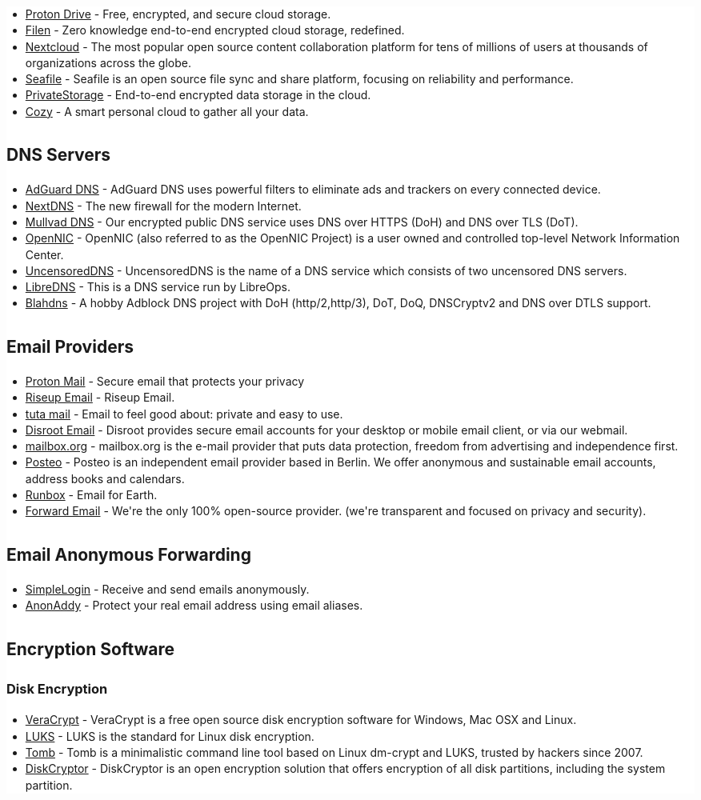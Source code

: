 * [Proton Drive](https://proton.me/drive) - Free, encrypted, and secure cloud storage.
* [Filen](https://filen.io/) - Zero knowledge end-to-end encrypted cloud storage, redefined.
* [Nextcloud](https://nextcloud.com/) - The most popular open source content collaboration platform for tens of millions of users at thousands of organizations across the globe.
* [Seafile](https://www.seafile.com/en/home/) - Seafile is an open source file sync and share platform, focusing on reliability and performance.
* [PrivateStorage](https://private.storage) - End-to-end encrypted data storage in the cloud.
* [Cozy](https://cozy.io/en/) - A smart personal cloud to gather all your data.

## DNS Servers

* [AdGuard DNS](https://adguard-dns.io/en/welcome.html) - AdGuard DNS uses powerful filters to eliminate ads and trackers on every connected device.
* [NextDNS](https://nextdns.io/) - The new firewall for the modern Internet.
* [Mullvad DNS](https://mullvad.net/en/help/dns-over-https-and-dns-over-tls) - Our encrypted public DNS service uses DNS over HTTPS (DoH) and DNS over TLS (DoT).
* [OpenNIC](https://www.opennic.org/) - OpenNIC (also referred to as the OpenNIC Project) is a user owned and controlled top-level Network Information Center.
* [UncensoredDNS](https://blog.uncensoreddns.org/) - UncensoredDNS is the name of a DNS service which consists of two uncensored DNS servers.
* [LibreDNS](https://libredns.gr/) - This is a DNS service run by LibreOps.
* [Blahdns](https://blahdns.com/) - A hobby Adblock DNS project with DoH (http/2,http/3), DoT, DoQ, DNSCryptv2 and DNS over DTLS support.

## Email Providers

* [Proton Mail](https://proton.me/mail) - Secure email that protects your privacy
* [Riseup Email](https://riseup.net/en/email) - Riseup Email.
* [tuta mail](https://tuta.com/) - Email to feel good about: private and easy to use.
* [Disroot Email](https://disroot.org/en/services/email) - Disroot provides secure email accounts for your desktop or mobile email client, or via our webmail.
* [mailbox.org](https://mailbox.org/) - mailbox.org is the e-mail provider that puts data protection, freedom from advertising and independence first.
* [Posteo](https://posteo.de/en) - Posteo is an independent email provider based in Berlin. We offer anonymous and sustainable email accounts, address books and calendars.
* [Runbox](https://runbox.com/) - Email for Earth.
* [Forward Email](https://forwardemail.net/en) - We're the only 100% open-source provider. (we're transparent and focused on privacy and security).

## Email Anonymous Forwarding

* [SimpleLogin](https://simplelogin.io/) - Receive and send emails anonymously.
* [AnonAddy](https://anonaddy.com/) - Protect your real email address using email aliases.

## Encryption Software

### Disk Encryption

* [VeraCrypt](https://veracrypt.fr/en/Home.html) - VeraCrypt is a free open source disk encryption software for Windows, Mac OSX and Linux.
* [LUKS](https://gitlab.com/cryptsetup/cryptsetup/blob/master/README.md) - LUKS is the standard for Linux disk encryption.
* [Tomb](https://dyne.org/tomb/) - Tomb is a minimalistic command line tool based on Linux dm-crypt and LUKS, trusted by hackers since 2007.
* [DiskCryptor](https://diskcryptor.org/) - DiskCryptor is an open encryption solution that offers encryption of all disk partitions, including the system partition.
